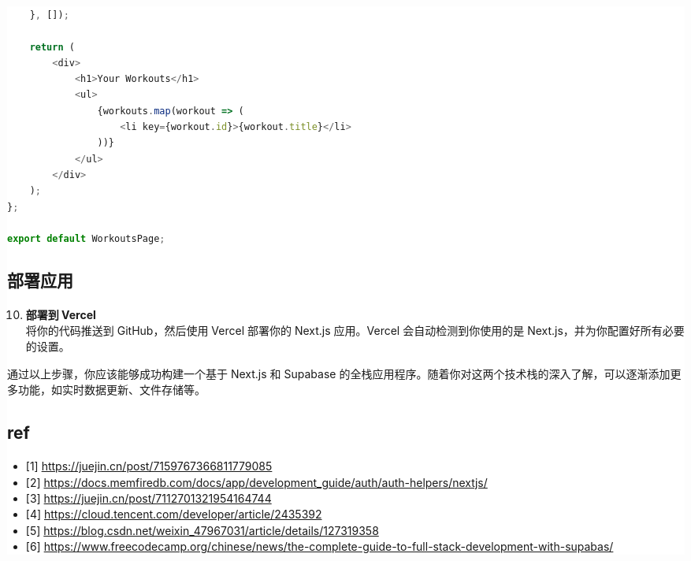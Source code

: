 ```javascript
    }, []);

    return (
        <div>
            <h1>Your Workouts</h1>
            <ul>
                {workouts.map(workout => (
                    <li key={workout.id}>{workout.title}</li>
                ))}
            </ul>
        </div>
    );
};

export default WorkoutsPage;
```

## 部署应用

10. **部署到 Vercel**  
将你的代码推送到 GitHub，然后使用 Vercel 部署你的 Next.js 应用。Vercel 会自动检测到你使用的是 Next.js，并为你配置好所有必要的设置。

通过以上步骤，你应该能够成功构建一个基于 Next.js 和 Supabase 的全栈应用程序。随着你对这两个技术栈的深入了解，可以逐渐添加更多功能，如实时数据更新、文件存储等。

## ref

- [1] https://juejin.cn/post/7159767366811779085
- [2] https://docs.memfiredb.com/docs/app/development_guide/auth/auth-helpers/nextjs/
- [3] https://juejin.cn/post/7112701321954164744
- [4] https://cloud.tencent.com/developer/article/2435392
- [5] https://blog.csdn.net/weixin_47967031/article/details/127319358
- [6] https://www.freecodecamp.org/chinese/news/the-complete-guide-to-full-stack-development-with-supabas/